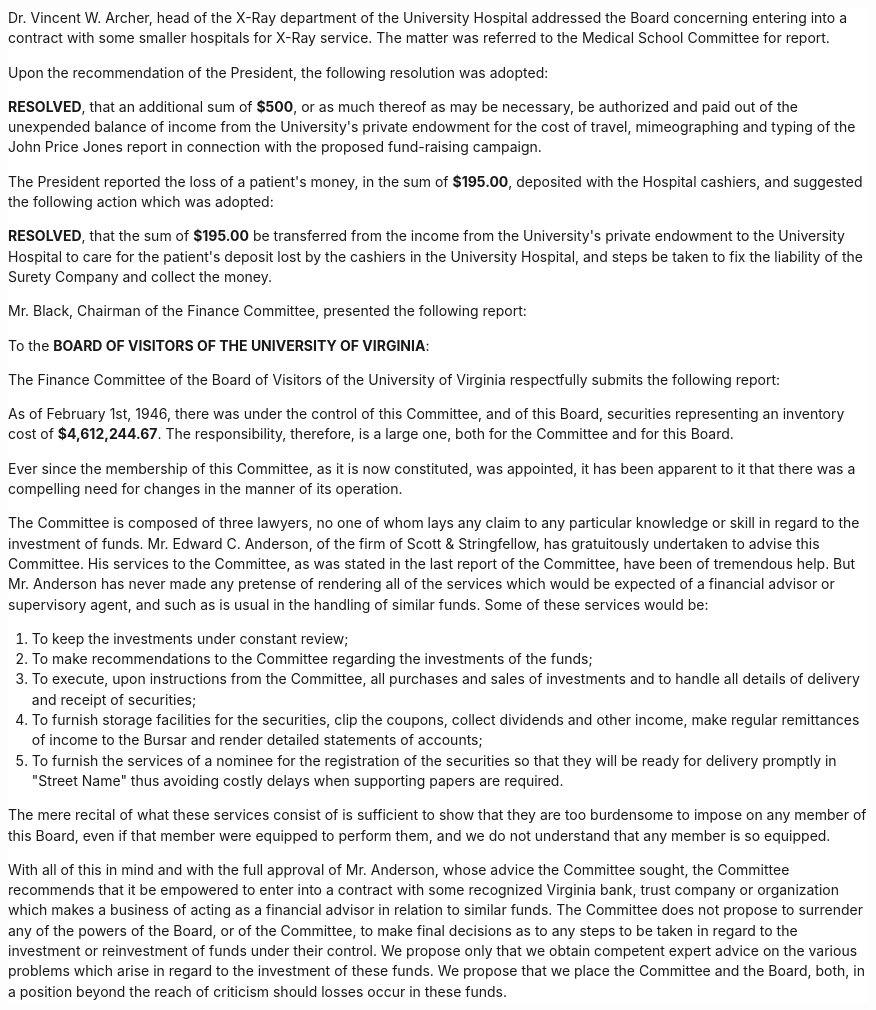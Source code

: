 Dr. Vincent W. Archer, head of the X-Ray department of the University Hospital addressed the Board concerning entering into a contract with some smaller hospitals for X-Ray service. The matter was referred to the Medical School Committee for report.

Upon the recommendation of the President, the following resolution was adopted:

**RESOLVED**, that an additional sum of **$500**, or as much thereof as may be necessary, be authorized and paid out of the unexpended balance of income from the University's private endowment for the cost of travel, mimeographing and typing of the John Price Jones report in connection with the proposed fund-raising campaign.

The President reported the loss of a patient's money, in the sum of **$195.00**, deposited with the Hospital cashiers, and suggested the following action which was adopted:

**RESOLVED**, that the sum of **$195.00** be transferred from the income from the University's private endowment to the University Hospital to care for the patient's deposit lost by the cashiers in the University Hospital, and steps be taken to fix the liability of the Surety Company and collect the money.

Mr. Black, Chairman of the Finance Committee, presented the following report:

To the **BOARD OF VISITORS OF THE UNIVERSITY OF VIRGINIA**:

The Finance Committee of the Board of Visitors of the University of Virginia respectfully submits the following report:

As of February 1st, 1946, there was under the control of this Committee, and of this Board, securities representing an inventory cost of **$4,612,244.67**. The responsibility, therefore, is a large one, both for the Committee and for this Board.

Ever since the membership of this Committee, as it is now constituted, was appointed, it has been apparent to it that there was a compelling need for changes in the manner of its operation.

The Committee is composed of three lawyers, no one of whom lays any claim to any particular knowledge or skill in regard to the investment of funds. Mr. Edward C. Anderson, of the firm of Scott & Stringfellow, has gratuitously undertaken to advise this Committee. His services to the Committee, as was stated in the last report of the Committee, have been of tremendous help. But Mr. Anderson has never made any pretense of rendering all of the services which would be expected of a financial advisor or supervisory agent, and such as is usual in the handling of similar funds. Some of these services would be:

1. To keep the investments under constant review;
2. To make recommendations to the Committee regarding the investments of the funds;
3. To execute, upon instructions from the Committee, all purchases and sales of investments and to handle all details of delivery and receipt of securities;
4. To furnish storage facilities for the securities, clip the coupons, collect dividends and other income, make regular remittances of income to the Bursar and render detailed statements of accounts;
5. To furnish the services of a nominee for the registration of the securities so that they will be ready for delivery promptly in "Street Name" thus avoiding costly delays when supporting papers are required.

The mere recital of what these services consist of is sufficient to show that they are too burdensome to impose on any member of this Board, even if that member were equipped to perform them, and we do not understand that any member is so equipped.

With all of this in mind and with the full approval of Mr. Anderson, whose advice the Committee sought, the Committee recommends that it be empowered to enter into a contract with some recognized Virginia bank, trust company or organization which makes a business of acting as a financial advisor in relation to similar funds. The Committee does not propose to surrender any of the powers of the Board, or of the Committee, to make final decisions as to any steps to be taken in regard to the investment or reinvestment of funds under their control. We propose only that we obtain competent expert advice on the various problems which arise in regard to the investment of these funds. We propose that we place the Committee and the Board, both, in a position beyond the reach of criticism should losses occur in these funds.
